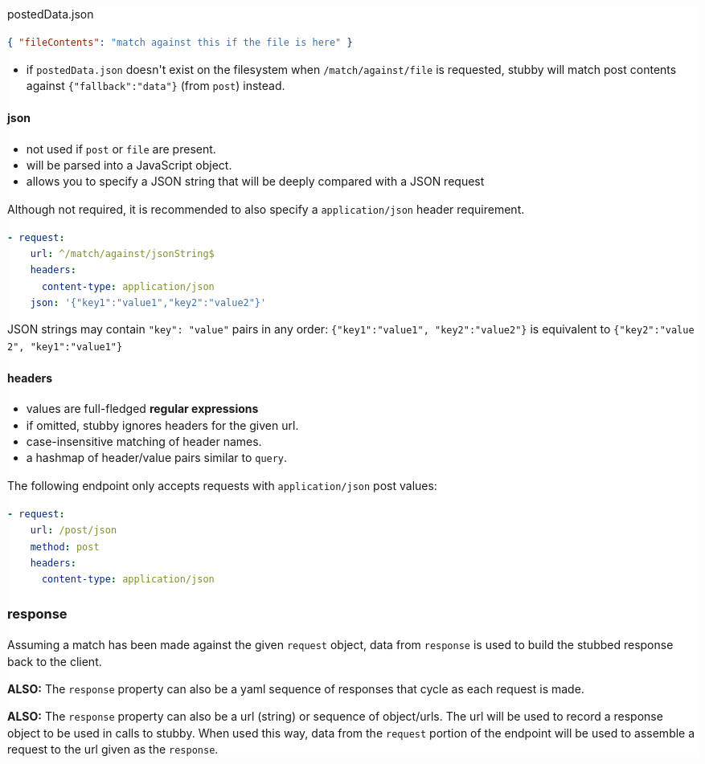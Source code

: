 postedData.json

```json
{ "fileContents": "match against this if the file is here" }
```

- if `postedData.json` doesn't exist on the filesystem when `/match/against/file` is requested, stubby will match post contents against `{"fallback":"data"}` (from `post`) instead.

#### json

- not used if `post` or `file` are present.
- will be parsed into a JavaScript object.
- allows you to specify a JSON string that will be deeply compared with a JSON request

Although not required, it is recommended to also specify a `application/json` header requirement.

```yaml
- request:
    url: ^/match/against/jsonString$
    headers:
      content-type: application/json
    json: '{"key1":"value1","key2":"value2"}'
```

JSON strings may contain `"key": "value"` pairs in any order: `{"key1":"value1", "key2":"value2"}` is equivalent to `{"key2":"value2", "key1":"value1"}`

#### headers

- values are full-fledged **regular expressions**
- if omitted, stubby ignores headers for the given url.
- case-insensitive matching of header names.
- a hashmap of header/value pairs similar to `query`.

The following endpoint only accepts requests with `application/json` post values:

```yaml
- request:
    url: /post/json
    method: post
    headers:
      content-type: application/json
```

### response

Assuming a match has been made against the given `request` object, data from `response` is used to build the stubbed response back to the client.

**ALSO:** The `response` property can also be a yaml sequence of responses that cycle as each request is made.

**ALSO:** The `response` property can also be a url (string) or sequence of object/urls. The url will be used to record a response object to be used in calls to stubby. When used this way, data from the `request` portion of the endpoint will be used to assemble a request to the url given as the `response`.
